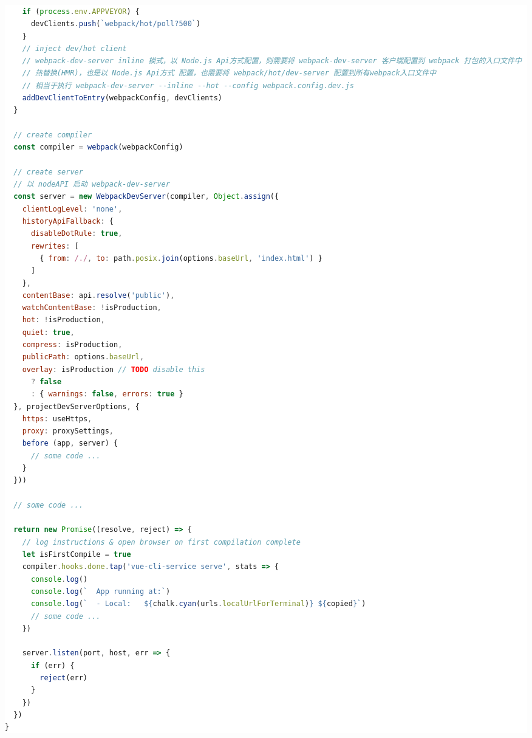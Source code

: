```js
    if (process.env.APPVEYOR) {
      devClients.push(`webpack/hot/poll?500`)
    }
    // inject dev/hot client
    // webpack-dev-server inline 模式，以 Node.js Api方式配置，则需要将 webpack-dev-server 客户端配置到 webpack 打包的入口文件中
    // 热替换(HMR)，也是以 Node.js Api方式 配置，也需要将 webpack/hot/dev-server 配置到所有webpack入口文件中
    // 相当于执行 webpack-dev-server --inline --hot --config webpack.config.dev.js
    addDevClientToEntry(webpackConfig, devClients)
  }

  // create compiler
  const compiler = webpack(webpackConfig)

  // create server
  // 以 nodeAPI 启动 webpack-dev-server
  const server = new WebpackDevServer(compiler, Object.assign({
    clientLogLevel: 'none',
    historyApiFallback: {
      disableDotRule: true,
      rewrites: [
        { from: /./, to: path.posix.join(options.baseUrl, 'index.html') }
      ]
    },
    contentBase: api.resolve('public'),
    watchContentBase: !isProduction,
    hot: !isProduction,
    quiet: true,
    compress: isProduction,
    publicPath: options.baseUrl,
    overlay: isProduction // TODO disable this
      ? false
      : { warnings: false, errors: true }
  }, projectDevServerOptions, {
    https: useHttps,
    proxy: proxySettings,
    before (app, server) {
      // some code ...
    }
  }))

  // some code ...

  return new Promise((resolve, reject) => {
    // log instructions & open browser on first compilation complete
    let isFirstCompile = true
    compiler.hooks.done.tap('vue-cli-service serve', stats => {
      console.log()
      console.log(`  App running at:`)
      console.log(`  - Local:   ${chalk.cyan(urls.localUrlForTerminal)} ${copied}`)
      // some code ...
    })

    server.listen(port, host, err => {
      if (err) {
        reject(err)
      }
    })
  })
}
```
